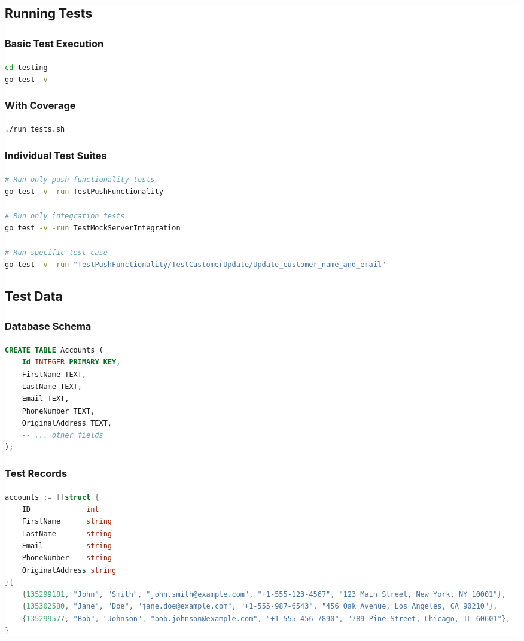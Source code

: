 ## Running Tests

### Basic Test Execution
```bash
cd testing
go test -v
```

### With Coverage
```bash
./run_tests.sh
```

### Individual Test Suites
```bash
# Run only push functionality tests
go test -v -run TestPushFunctionality

# Run only integration tests
go test -v -run TestMockServerIntegration

# Run specific test case
go test -v -run "TestPushFunctionality/TestCustomerUpdate/Update_customer_name_and_email"
```

## Test Data

### Database Schema
```sql
CREATE TABLE Accounts (
    Id INTEGER PRIMARY KEY,
    FirstName TEXT,
    LastName TEXT,
    Email TEXT,
    PhoneNumber TEXT,
    OriginalAddress TEXT,
    -- ... other fields
);
```

### Test Records
```go
accounts := []struct {
    ID             int
    FirstName      string
    LastName       string
    Email          string
    PhoneNumber    string
    OriginalAddress string
}{
    {135299181, "John", "Smith", "john.smith@example.com", "+1-555-123-4567", "123 Main Street, New York, NY 10001"},
    {135302580, "Jane", "Doe", "jane.doe@example.com", "+1-555-987-6543", "456 Oak Avenue, Los Angeles, CA 90210"},
    {135299577, "Bob", "Johnson", "bob.johnson@example.com", "+1-555-456-7890", "789 Pine Street, Chicago, IL 60601"},
}
```
